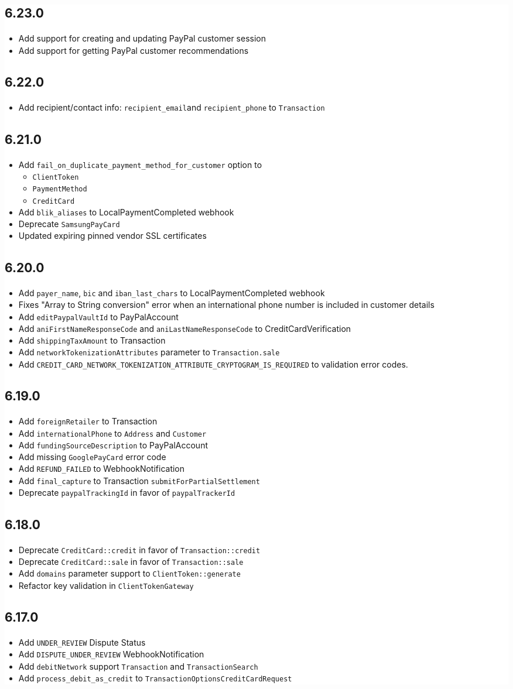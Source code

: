 ## 6.23.0
* Add support for creating and updating PayPal customer session
* Add support for getting PayPal customer recommendations

## 6.22.0
* Add recipient/contact info: `recipient_email`and `recipient_phone` to `Transaction` 

## 6.21.0
* Add `fail_on_duplicate_payment_method_for_customer` option to 
  * `ClientToken`
  * `PaymentMethod`
  * `CreditCard`
* Add `blik_aliases` to LocalPaymentCompleted webhook
* Deprecate `SamsungPayCard`
* Updated expiring pinned vendor SSL certificates

## 6.20.0
* Add `payer_name`, `bic` and `iban_last_chars` to LocalPaymentCompleted webhook
* Fixes "Array to String conversion" error when an international phone number is included in customer details
* Add `editPaypalVaultId` to PayPalAccount
* Add `aniFirstNameResponseCode` and `aniLastNameResponseCode` to CreditCardVerification
* Add `shippingTaxAmount` to Transaction
* Add `networkTokenizationAttributes` parameter to `Transaction.sale`
* Add `CREDIT_CARD_NETWORK_TOKENIZATION_ATTRIBUTE_CRYPTOGRAM_IS_REQUIRED` to validation error codes.

## 6.19.0
* Add `foreignRetailer` to Transaction
* Add `internationalPhone` to `Address` and `Customer`
* Add `fundingSourceDescription` to PayPalAccount
* Add missing `GooglePayCard` error code
* Add `REFUND_FAILED` to WebhookNotification
* Add `final_capture` to Transaction `submitForPartialSettlement`
* Deprecate `paypalTrackingId` in favor of `paypalTrackerId`

## 6.18.0
* Deprecate `CreditCard::credit` in favor of `Transaction::credit`
* Deprecate `CreditCard::sale` in favor of `Transaction::sale`
* Add `domains` parameter support to `ClientToken::generate`
* Refactor key validation in `ClientTokenGateway`

## 6.17.0
* Add `UNDER_REVIEW` Dispute Status
* Add `DISPUTE_UNDER_REVIEW` WebhookNotification
* Add `debitNetwork` support `Transaction` and `TransactionSearch`
* Add `process_debit_as_credit` to `TransactionOptionsCreditCardRequest`

